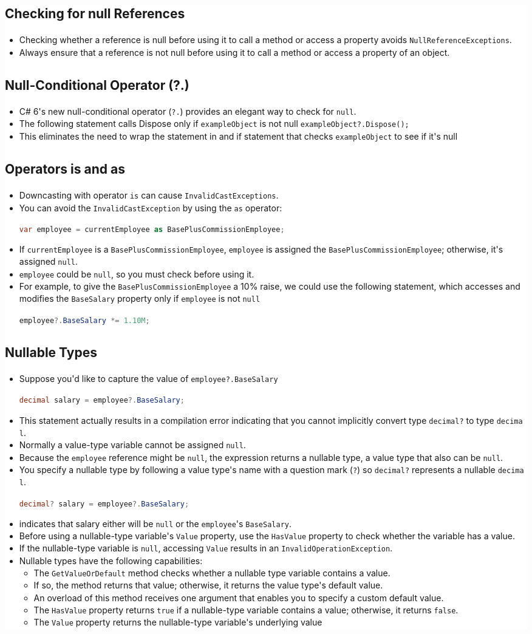 ## Checking for null References

- Checking whether a reference is null before using it to call a method or
  access a property avoids `NullReferenceExceptions`.
- Always ensure that a reference is not null before using it to call a method or
  access a property of an object.

## Null-Conditional Operator (?.)

- C# 6's new null-conditional operator (`?.`) provides an elegant way to check
  for `null`.
- The following statement calls Dispose only if `exampleObject` is not null
  `exampleObject?.Dispose();`
- This eliminates the need to wrap the statement in and if statement that checks
  `exampleObject` to see if it's null

## Operators is and as

- Downcasting with operator `is` can cause `InvalidCastExceptions`.
- You can avoid the `InvalidCastException` by using the `as` operator:
  ```cs
  var employee = currentEmployee as BasePlusCommissionEmployee;
  ```
- If `currentEmployee` is a `BasePlusCommissionEmployee`, `employee` is assigned
  the `BasePlusCommissionEmployee`; otherwise, it's assigned `null`.
- `employee` could be `null`, so you must check before using it.
- For example, to give the `BasePlusCommissionEmployee` a 10% raise, we could
  use the following statement, which accesses and modifies the `BaseSalary`
  property only if `employee` is not `null`
  ```cs
  employee?.BaseSalary *= 1.10M;
  ```

## Nullable Types

- Suppose you'd like to capture the value of `employee?.BaseSalary`
  ```cs
  decimal salary = employee?.BaseSalary;
  ```
- This statement actually results in a compilation error indicating that you
  cannot implicitly convert type `decimal?` to type `decimal`.
- Normally a value-type variable cannot be assigned `null`.
- Because the `employee` reference might be `null`, the expression returns a
  nullable type, a value type that also can be `null`.
- You specify a nullable type by following a value type's name with a question
  mark (`?`) so `decimal?` represents a nullable `decimal`.
  ```cs
  decimal? salary = employee?.BaseSalary;
  ```
- indicates that salary either will be `null` or the `employee`'s `BaseSalary`.
- Before using a nullable-type variable's `Value` property, use the `HasValue`
  property to check whether the variable has a value.
- If the nullable-type variable is `null`, accessing `Value` results in an
  `InvalidOperationException`.
- Nullable types have the following capabilities:
  - The `GetValueOrDefault` method checks whether a nullable type variable
    contains a value.
  - If so, the method returns that value; otherwise, it returns the value type's
    default value.
  - An overload of this method receives one argument that enables you to specify
    a custom default value.
  - The `HasValue` property returns `true` if a nullable-type variable contains
    a value; otherwise, it returns `false`.
  - The `Value` property returns the nullable-type variable's underlying value